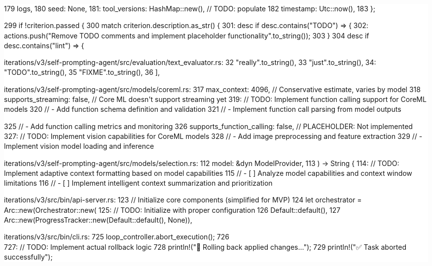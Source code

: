   179              logs,
  180              seed: None,
  181:             tool_versions: HashMap::new(), // TODO: populate
  182              timestamp: Utc::now(),
  183          };

  299                  if !criterion.passed {
  300                      match criterion.description.as_str() {
  301:                         desc if desc.contains("TODO") => {
  302:                             actions.push("Remove TODO comments and implement placeholder functionality".to_string());
  303                          }
  304                          desc if desc.contains("lint") => {

iterations/v3/self-prompting-agent/src/evaluation/text_evaluator.rs:
  32                  "really".to_string(),
  33                  "just".to_string(),
  34:                 "TODO".to_string(),
  35                  "FIXME".to_string(),
  36              ],

iterations/v3/self-prompting-agent/src/models/coreml.rs:
  317                  max_context: 4096, // Conservative estimate, varies by model
  318                  supports_streaming: false, // Core ML doesn't support streaming yet
  319:                 // TODO: Implement function calling support for CoreML models
  320                  // - Add function schema definition and validation
  321                  // - Implement function call parsing from model outputs

  325                  // - Add function calling metrics and monitoring
  326                  supports_function_calling: false, // PLACEHOLDER: Not implemented
  327:                 // TODO: Implement vision capabilities for CoreML models
  328                  // - Add image preprocessing and feature extraction
  329                  // - Implement vision model loading and inference

iterations/v3/self-prompting-agent/src/models/selection.rs:
  112          model: &dyn ModelProvider,
  113      ) -> String {
  114:         // TODO: Implement adaptive context formatting based on model capabilities
  115          // - [ ] Analyze model capabilities and context window limitations
  116          // - [ ] Implement intelligent context summarization and prioritization

iterations/v3/src/bin/api-server.rs:
  123      // Initialize core components (simplified for MVP)
  124      let orchestrator = Arc::new(Orchestrator::new(
  125:         // TODO: Initialize with proper configuration
  126          Default::default(),
  127          Arc::new(ProgressTracker::new(Default::default(), None)),

iterations/v3/src/bin/cli.rs:
  725                      loop_controller.abort_execution();
  726  
  727:                     // TODO: Implement actual rollback logic
  728                      println!("🔄 Rolling back applied changes...");
  729                      println!("✅ Task aborted successfully");
